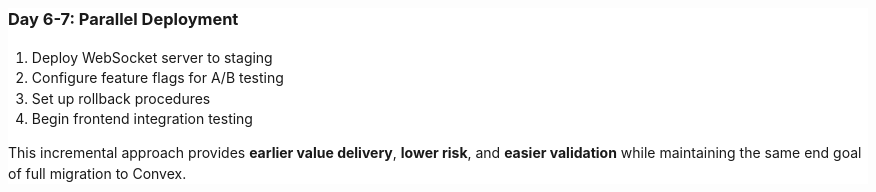 ### **Day 6-7: Parallel Deployment**
1. Deploy WebSocket server to staging
2. Configure feature flags for A/B testing
3. Set up rollback procedures
4. Begin frontend integration testing

This incremental approach provides **earlier value delivery**, **lower risk**, and **easier validation** while maintaining the same end goal of full migration to Convex. 